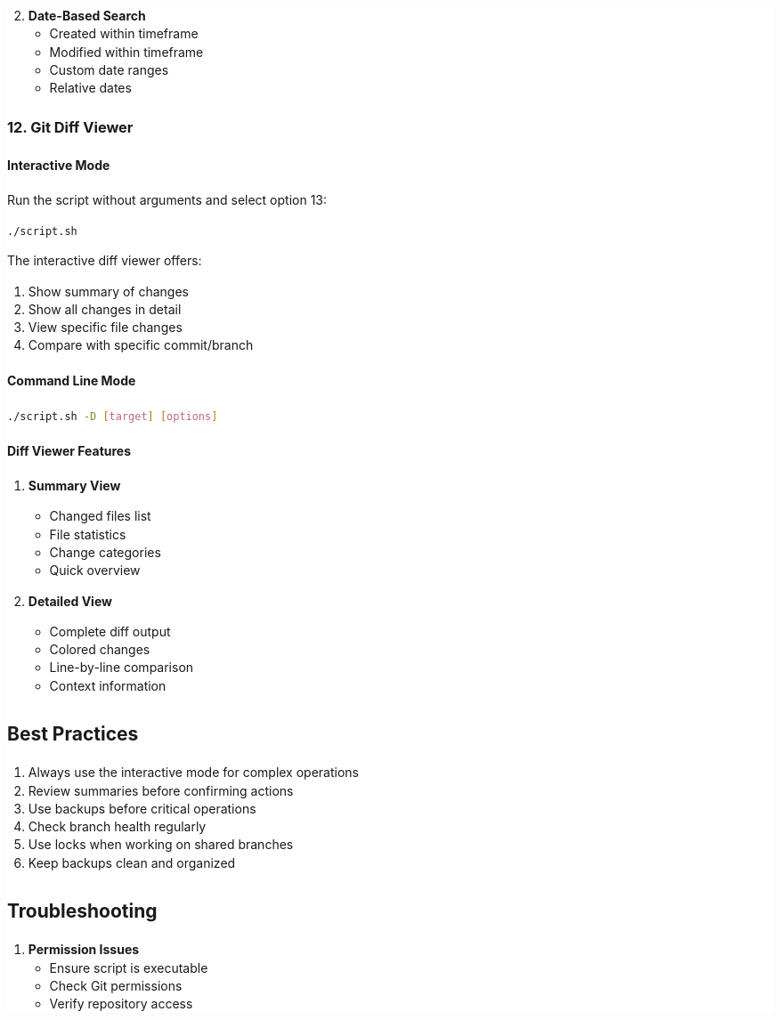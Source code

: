 2. **Date-Based Search**
   - Created within timeframe
   - Modified within timeframe
   - Custom date ranges
   - Relative dates

### 12. Git Diff Viewer

#### Interactive Mode
Run the script without arguments and select option 13:
```bash
./script.sh
```

The interactive diff viewer offers:
1. Show summary of changes
2. Show all changes in detail
3. View specific file changes
4. Compare with specific commit/branch

#### Command Line Mode
```bash
./script.sh -D [target] [options]
```

#### Diff Viewer Features
1. **Summary View**
   - Changed files list
   - File statistics
   - Change categories
   - Quick overview

2. **Detailed View**
   - Complete diff output
   - Colored changes
   - Line-by-line comparison
   - Context information

## Best Practices

1. Always use the interactive mode for complex operations
2. Review summaries before confirming actions
3. Use backups before critical operations
4. Check branch health regularly
5. Use locks when working on shared branches
6. Keep backups clean and organized

## Troubleshooting

1. **Permission Issues**
   - Ensure script is executable
   - Check Git permissions
   - Verify repository access
